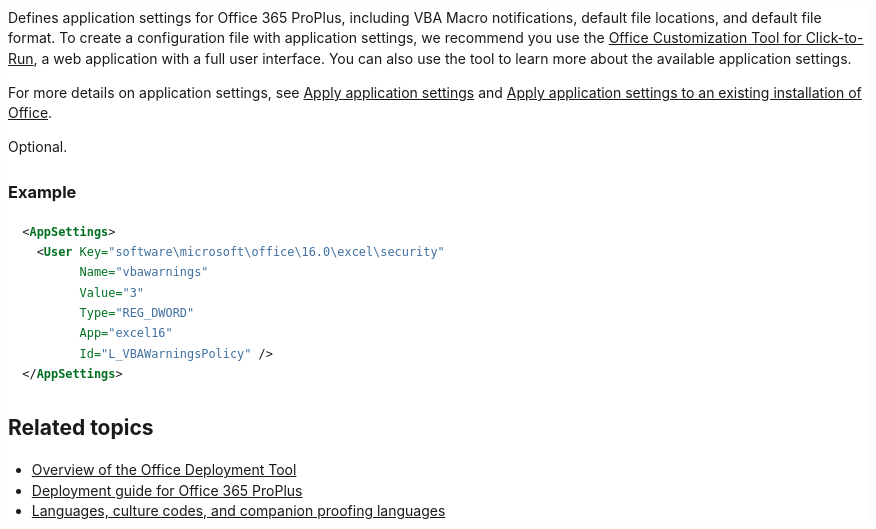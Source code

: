 Defines application settings for Office 365 ProPlus, including VBA Macro notifications, default file locations, and default file format. To create a configuration file with application settings, we recommend you use the [Office Customization Tool for Click-to-Run](https://config.office.com/), a web application with a full user interface. You can also use the tool to learn more about the available application settings.

For more details on application settings, see [Apply application settings](overview-of-the-office-2016-deployment-tool.md#apply-application-settings-to-office-365-proplus) and [Apply application settings to an existing installation of Office](overview-of-the-office-2016-deployment-tool.md#apply-application-settings-to-an-existing-installation-of-office-365-proplus).

Optional.

### Example

```xml
  <AppSettings>
    <User Key="software\microsoft\office\16.0\excel\security"
          Name="vbawarnings" 
          Value="3" 
          Type="REG_DWORD" 
          App="excel16" 
          Id="L_VBAWarningsPolicy" />
  </AppSettings>
```
## Related topics

- [Overview of the Office Deployment Tool](overview-of-the-office-2016-deployment-tool.md)
- [Deployment guide for Office 365 ProPlus](deployment-guide-for-office-365-proplus.md)
- [Languages, culture codes, and companion proofing languages](overview-of-deploying-languages-in-office-365-proplus.md#languages-culture-codes-and-companion-proofing-languages)

